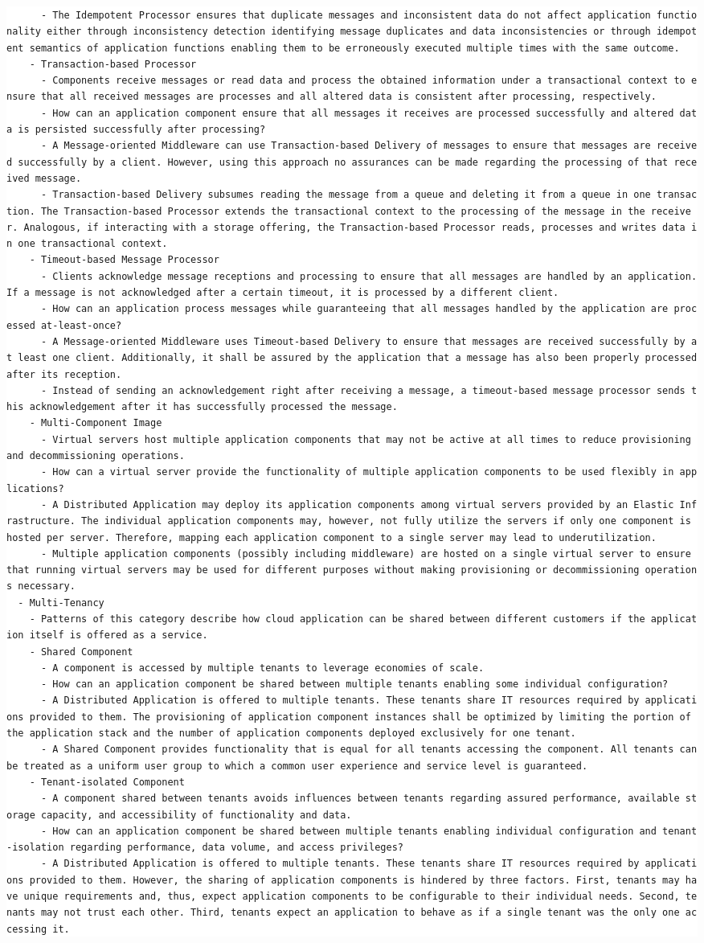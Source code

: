           - The Idempotent Processor ensures that duplicate messages and inconsistent data do not affect application functionality either through inconsistency detection identifying message duplicates and data inconsistencies or through idempotent semantics of application functions enabling them to be erroneously executed multiple times with the same outcome.
        - Transaction-based Processor
          - Components receive messages or read data and process the obtained information under a transactional context to ensure that all received messages are processes and all altered data is consistent after processing, respectively.
          - How can an application component ensure that all messages it receives are processed successfully and altered data is persisted successfully after processing?
          - A Message-oriented Middleware can use Transaction-based Delivery of messages to ensure that messages are received successfully by a client. However, using this approach no assurances can be made regarding the processing of that received message.
          - Transaction-based Delivery subsumes reading the message from a queue and deleting it from a queue in one transaction. The Transaction-based Processor extends the transactional context to the processing of the message in the receiver. Analogous, if interacting with a storage offering, the Transaction-based Processor reads, processes and writes data in one transactional context.
        - Timeout-based Message Processor
          - Clients acknowledge message receptions and processing to ensure that all messages are handled by an application. If a message is not acknowledged after a certain timeout, it is processed by a different client.
          - How can an application process messages while guaranteeing that all messages handled by the application are processed at-least-once?
          - A Message-oriented Middleware uses Timeout-based Delivery to ensure that messages are received successfully by at least one client. Additionally, it shall be assured by the application that a message has also been properly processed after its reception.
          - Instead of sending an acknowledgement right after receiving a message, a timeout-based message processor sends this acknowledgement after it has successfully processed the message.
        - Multi-Component Image
          - Virtual servers host multiple application components that may not be active at all times to reduce provisioning and decommissioning operations.
          - How can a virtual server provide the functionality of multiple application components to be used flexibly in applications?
          - A Distributed Application may deploy its application components among virtual servers provided by an Elastic Infrastructure. The individual application components may, however, not fully utilize the servers if only one component is hosted per server. Therefore, mapping each application component to a single server may lead to underutilization.
          - Multiple application components (possibly including middleware) are hosted on a single virtual server to ensure that running virtual servers may be used for different purposes without making provisioning or decommissioning operations necessary.
      - Multi-Tenancy
        - Patterns of this category describe how cloud application can be shared between different customers if the application itself is offered as a service.
        - Shared Component
          - A component is accessed by multiple tenants to leverage economies of scale.
          - How can an application component be shared between multiple tenants enabling some individual configuration?
          - A Distributed Application is offered to multiple tenants. These tenants share IT resources required by applications provided to them. The provisioning of application component instances shall be optimized by limiting the portion of the application stack and the number of application components deployed exclusively for one tenant.
          - A Shared Component provides functionality that is equal for all tenants accessing the component. All tenants can be treated as a uniform user group to which a common user experience and service level is guaranteed.
        - Tenant-isolated Component
          - A component shared between tenants avoids influences between tenants regarding assured performance, available storage capacity, and accessibility of functionality and data.
          - How can an application component be shared between multiple tenants enabling individual configuration and tenant-isolation regarding performance, data volume, and access privileges?
          - A Distributed Application is offered to multiple tenants. These tenants share IT resources required by applications provided to them. However, the sharing of application components is hindered by three factors. First, tenants may have unique requirements and, thus, expect application components to be configurable to their individual needs. Second, tenants may not trust each other. Third, tenants expect an application to behave as if a single tenant was the only one accessing it.